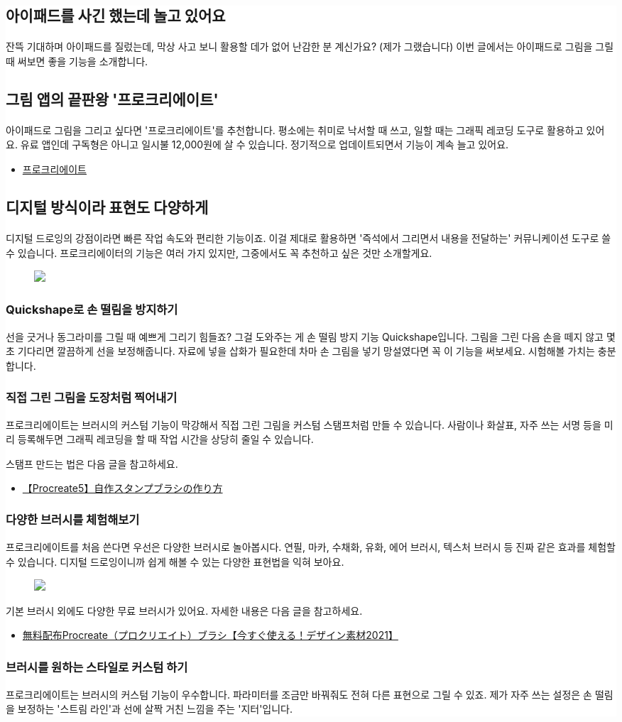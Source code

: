 ## 아이패드를 사긴 했는데 놀고 있어요
잔뜩 기대하며 아이패드를 질렀는데, 막상 사고 보니 활용할 데가 없어 난감한 분 계신가요? (제가 그랬습니다)
이번 글에서는 아이패드로 그림을 그릴 때 써보면 좋을 기능을 소개합니다. 

## 그림 앱의 끝판왕 '프로크리에이트'
아이패드로 그림을 그리고 싶다면 '프로크리에이트'를 추천합니다. 평소에는 취미로 낙서할 때 쓰고, 일할 때는 그래픽 레코딩 도구로 활용하고 있어요. 유료 앱인데 구독형은 아니고 일시불 12,000원에 살 수 있습니다. 정기적으로 업데이트되면서 기능이 계속 늘고 있어요.

* [프로크리에이트](https://apps.apple.com/kr/app/procreate/id425073498)

## 디지털 방식이라 표현도 다양하게
디지털 드로잉의 강점이라면 빠른 작업 속도와 편리한 기능이죠. 이걸 제대로 활용하면 '즉석에서 그리면서 내용을 전달하는' 커뮤니케이션 도구로 쓸 수 있습니다. 프로크리에이터의 기능은 여러 가지 있지만, 그중에서도 꼭 추천하고 싶은 것만 소개할게요.

<figure>
<img width="640" src="https://assets.st-note.com/production/uploads/images/20694939/picture_pc_9414985ffae4d2cf451d77dcab2940df.png?width=800" alter="">
</figure>

### Quickshape로 손 떨림을 방지하기
선을 긋거나 동그라미를 그릴 때 예쁘게 그리기 힘들죠? 그걸 도와주는 게 손 떨림 방지 기능 Quickshape입니다. 그림을 그린 다음 손을 떼지 않고 몇 초 기다리면 깔끔하게 선을 보정해줍니다. 자료에 넣을 삽화가 필요한데 차마 손 그림을 넣기 망설였다면 꼭 이 기능을 써보세요. 시험해볼 가치는 충분합니다. 

<div class="center"><iframe width="640" height="360" src="https://www.youtube.com/embed/YfrnfDmzDoU" title="YouTube video player" frameborder="0" allow="accelerometer; autoplay; clipboard-write; encrypted-media; gyroscope; picture-in-picture" allowfullscreen></iframe></div>

### 직접 그린 그림을 도장처럼 찍어내기
프로크리에이트는 브러시의 커스텀 기능이 막강해서 직접 그린 그림을 커스텀 스탬프처럼 만들 수 있습니다. 사람이나 화살표, 자주 쓰는 서명 등을 미리 등록해두면 그래픽 레코딩을 할 때 작업 시간을 상당히 줄일 수 있습니다. 

<div class="center"><iframe width="640" height="360" src="https://www.youtube.com/embed/tz5rkGPjYYA" title="YouTube video player" frameborder="0" allow="accelerometer; autoplay; clipboard-write; encrypted-media; gyroscope; picture-in-picture" allowfullscreen></iframe></div>

스탬프 만드는 법은 다음 글을 참고하세요.
* [【Procreate5】自作スタンプブラシの作り方](https://note.com/kuboasa/n/ncb63b36e25b3)

### 다양한 브러시를 체험해보기
프로크리에이트를 처음 쓴다면 우선은 다양한 브러시로 놀아봅시다. 연필, 마카, 수채화, 유화, 에어 브러시, 텍스처 브러시 등 진짜 같은 효과를 체험할 수 있습니다. 디지털 드로잉이니까 쉽게 해볼 수 있는 다양한 표현법을 익혀 보아요.
<figure>
<img width="640" src="https://assets.st-note.com/production/uploads/images/20571389/picture_pc_7baa7a676d50b34a703da2301a77aae0.png?width=800" alter="">
</figure>

기본 브러시 외에도 다양한 무료 브러시가 있어요. 자세한 내용은 다음 글을 참고하세요.
* [無料配布Procreate（プロクリエイト）ブラシ【今すぐ使える！デザイン素材2021】](https://kmy.website/free-procreate-brush/)

### 브러시를 원하는 스타일로 커스텀 하기
프로크리에이트는 브러시의 커스텀 기능이 우수합니다. 파라미터를 조금만 바꿔줘도 전혀 다른 표현으로 그릴 수 있죠. 제가 자주 쓰는 설정은 손 떨림을 보정하는 '스트림 라인'과 선에 살짝 거친 느낌을 주는 '지터'입니다.
